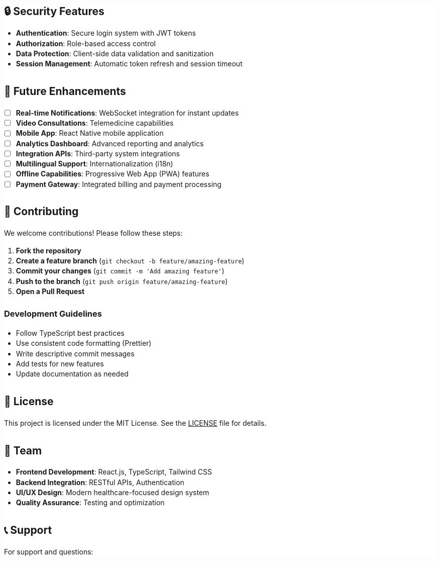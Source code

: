 ## 🔒 Security Features

- **Authentication**: Secure login system with JWT tokens
- **Authorization**: Role-based access control
- **Data Protection**: Client-side data validation and sanitization
- **Session Management**: Automatic token refresh and session timeout

## 🎯 Future Enhancements

- [ ] **Real-time Notifications**: WebSocket integration for instant updates
- [ ] **Video Consultations**: Telemedicine capabilities
- [ ] **Mobile App**: React Native mobile application
- [ ] **Analytics Dashboard**: Advanced reporting and analytics
- [ ] **Integration APIs**: Third-party system integrations
- [ ] **Multilingual Support**: Internationalization (i18n)
- [ ] **Offline Capabilities**: Progressive Web App (PWA) features
- [ ] **Payment Gateway**: Integrated billing and payment processing

## 🤝 Contributing

We welcome contributions! Please follow these steps:

1. **Fork the repository**
2. **Create a feature branch** (`git checkout -b feature/amazing-feature`)
3. **Commit your changes** (`git commit -m 'Add amazing feature'`)
4. **Push to the branch** (`git push origin feature/amazing-feature`)
5. **Open a Pull Request**

### Development Guidelines

- Follow TypeScript best practices
- Use consistent code formatting (Prettier)
- Write descriptive commit messages
- Add tests for new features
- Update documentation as needed

## 📝 License

This project is licensed under the MIT License. See the [LICENSE](LICENSE) file for details.

## 👥 Team

- **Frontend Development**: React.js, TypeScript, Tailwind CSS
- **Backend Integration**: RESTful APIs, Authentication
- **UI/UX Design**: Modern healthcare-focused design system
- **Quality Assurance**: Testing and optimization

## 📞 Support

For support and questions:
